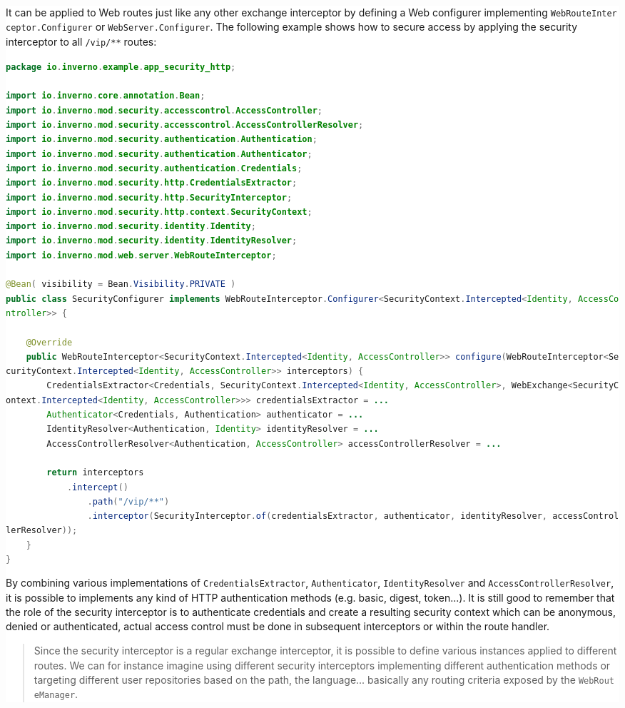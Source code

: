 It can be applied to Web routes just like any other exchange interceptor by defining a Web configurer implementing `WebRouteInterceptor.Configurer` or `WebServer.Configurer`. The following example shows how to secure access by applying the security interceptor to all `/vip/**` routes:

```java
package io.inverno.example.app_security_http;

import io.inverno.core.annotation.Bean;
import io.inverno.mod.security.accesscontrol.AccessController;
import io.inverno.mod.security.accesscontrol.AccessControllerResolver;
import io.inverno.mod.security.authentication.Authentication;
import io.inverno.mod.security.authentication.Authenticator;
import io.inverno.mod.security.authentication.Credentials;
import io.inverno.mod.security.http.CredentialsExtractor;
import io.inverno.mod.security.http.SecurityInterceptor;
import io.inverno.mod.security.http.context.SecurityContext;
import io.inverno.mod.security.identity.Identity;
import io.inverno.mod.security.identity.IdentityResolver;
import io.inverno.mod.web.server.WebRouteInterceptor;

@Bean( visibility = Bean.Visibility.PRIVATE )
public class SecurityConfigurer implements WebRouteInterceptor.Configurer<SecurityContext.Intercepted<Identity, AccessController>> {

    @Override
    public WebRouteInterceptor<SecurityContext.Intercepted<Identity, AccessController>> configure(WebRouteInterceptor<SecurityContext.Intercepted<Identity, AccessController>> interceptors) {
        CredentialsExtractor<Credentials, SecurityContext.Intercepted<Identity, AccessController>, WebExchange<SecurityContext.Intercepted<Identity, AccessController>>> credentialsExtractor = ...
        Authenticator<Credentials, Authentication> authenticator = ...
        IdentityResolver<Authentication, Identity> identityResolver = ...
        AccessControllerResolver<Authentication, AccessController> accessControllerResolver = ...

        return interceptors
            .intercept()
                .path("/vip/**")
                .interceptor(SecurityInterceptor.of(credentialsExtractor, authenticator, identityResolver, accessControllerResolver));
    }
}
```

By combining various implementations of `CredentialsExtractor`, `Authenticator`, `IdentityResolver` and `AccessControllerResolver`, it is possible to implements any kind of HTTP authentication methods (e.g. basic, digest, token...). It is still good to remember that the role of the security interceptor is to authenticate credentials and create a resulting security context which can be anonymous, denied or authenticated, actual access control must be done in subsequent interceptors or within the route handler.

> Since the security interceptor is a regular exchange interceptor, it is possible to define various instances applied to different routes. We can for instance imagine using different security interceptors implementing different authentication methods or targeting different user repositories based on the path, the language... basically any routing criteria exposed by the `WebRouteManager`.
